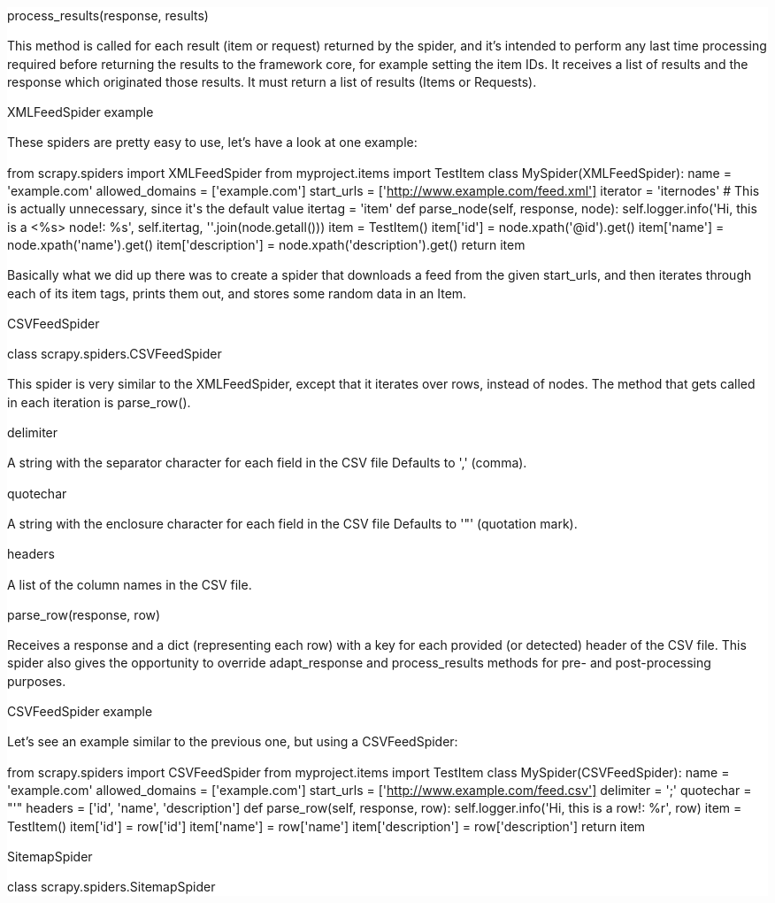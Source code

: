 process_results(response, results)

This method is called for each result (item or request) returned by the spider, and it’s intended to perform any last time processing required before returning the results to the framework core, for example setting the item IDs. It receives a list of results and the response which originated those results. It must return a list of results (Items or Requests).

XMLFeedSpider example

These spiders are pretty easy to use, let’s have a look at one example:

from scrapy.spiders import XMLFeedSpider from myproject.items import TestItem class MySpider(XMLFeedSpider): name = 'example.com' allowed_domains = ['example.com'] start_urls = ['http://www.example.com/feed.xml'] iterator = 'iternodes' # This is actually unnecessary, since it's the default value itertag = 'item' def parse_node(self, response, node): self.logger.info('Hi, this is a <%s> node!: %s', self.itertag, ''.join(node.getall())) item = TestItem() item['id'] = node.xpath('@id').get() item['name'] = node.xpath('name').get() item['description'] = node.xpath('description').get() return item

Basically what we did up there was to create a spider that downloads a feed from the given start_urls, and then iterates through each of its item tags, prints them out, and stores some random data in an Item.

CSVFeedSpider

class scrapy.spiders.CSVFeedSpider

This spider is very similar to the XMLFeedSpider, except that it iterates over rows, instead of nodes. The method that gets called in each iteration is parse_row().

delimiter

A string with the separator character for each field in the CSV file Defaults to ',' (comma).

quotechar

A string with the enclosure character for each field in the CSV file Defaults to '"' (quotation mark).

headers

A list of the column names in the CSV file.

parse_row(response, row)

Receives a response and a dict (representing each row) with a key for each provided (or detected) header of the CSV file. This spider also gives the opportunity to override adapt_response and process_results methods for pre- and post-processing purposes.

CSVFeedSpider example

Let’s see an example similar to the previous one, but using a CSVFeedSpider:

from scrapy.spiders import CSVFeedSpider from myproject.items import TestItem class MySpider(CSVFeedSpider): name = 'example.com' allowed_domains = ['example.com'] start_urls = ['http://www.example.com/feed.csv'] delimiter = ';' quotechar = "'" headers = ['id', 'name', 'description'] def parse_row(self, response, row): self.logger.info('Hi, this is a row!: %r', row) item = TestItem() item['id'] = row['id'] item['name'] = row['name'] item['description'] = row['description'] return item

SitemapSpider

class scrapy.spiders.SitemapSpider
